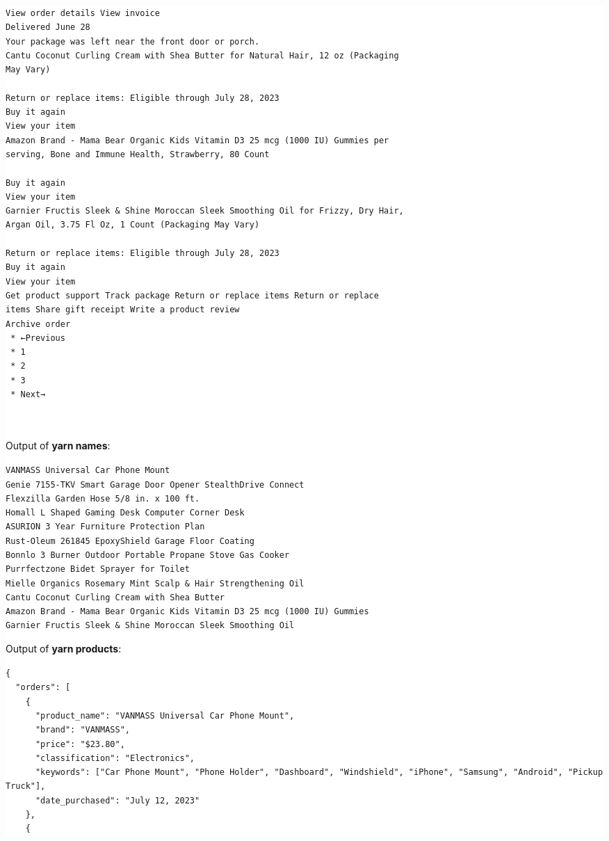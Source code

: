 ```
View order details View invoice
Delivered June 28
Your package was left near the front door or porch.
Cantu Coconut Curling Cream with Shea Butter for Natural Hair, 12 oz (Packaging
May Vary)

Return or replace items: Eligible through July 28, 2023
Buy it again
View your item
Amazon Brand - Mama Bear Organic Kids Vitamin D3 25 mcg (1000 IU) Gummies per
serving, Bone and Immune Health, Strawberry, 80 Count

Buy it again
View your item
Garnier Fructis Sleek & Shine Moroccan Sleek Smoothing Oil for Frizzy, Dry Hair,
Argan Oil, 3.75 Fl Oz, 1 Count (Packaging May Vary)

Return or replace items: Eligible through July 28, 2023
Buy it again
View your item
Get product support Track package Return or replace items Return or replace
items Share gift receipt Write a product review
Archive order
 * ←Previous
 * 1
 * 2
 * 3
 * Next→



```

Output of **yarn names**:

```
VANMASS Universal Car Phone Mount
Genie 7155-TKV Smart Garage Door Opener StealthDrive Connect
Flexzilla Garden Hose 5/8 in. x 100 ft.
Homall L Shaped Gaming Desk Computer Corner Desk
ASURION 3 Year Furniture Protection Plan
Rust-Oleum 261845 EpoxyShield Garage Floor Coating
Bonnlo 3 Burner Outdoor Portable Propane Stove Gas Cooker
Purrfectzone Bidet Sprayer for Toilet
Mielle Organics Rosemary Mint Scalp & Hair Strengthening Oil
Cantu Coconut Curling Cream with Shea Butter
Amazon Brand - Mama Bear Organic Kids Vitamin D3 25 mcg (1000 IU) Gummies
Garnier Fructis Sleek & Shine Moroccan Sleek Smoothing Oil

```

Output of **yarn products**:
```
{
  "orders": [
    {
      "product_name": "VANMASS Universal Car Phone Mount",
      "brand": "VANMASS",
      "price": "$23.80",
      "classification": "Electronics",
      "keywords": ["Car Phone Mount", "Phone Holder", "Dashboard", "Windshield", "iPhone", "Samsung", "Android", "Pickup Truck"],
      "date_purchased": "July 12, 2023"
    },
    {
```